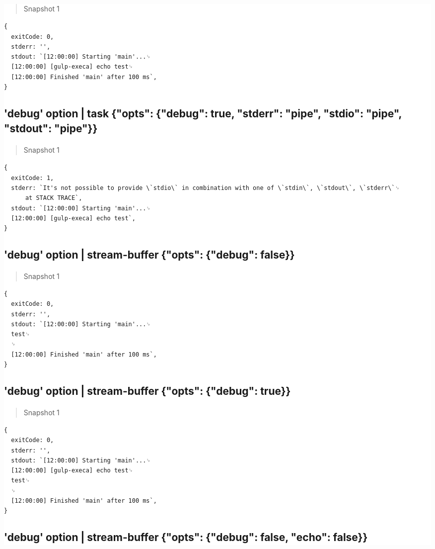 > Snapshot 1

    {
      exitCode: 0,
      stderr: '',
      stdout: `[12:00:00] Starting 'main'...␊
      [12:00:00] [gulp-execa] echo test␊
      [12:00:00] Finished 'main' after 100 ms`,
    }

## 'debug' option | task {"opts": {"debug": true, "stderr": "pipe", "stdio": "pipe", "stdout": "pipe"}}

> Snapshot 1

    {
      exitCode: 1,
      stderr: `It's not possible to provide \`stdio\` in combination with one of \`stdin\`, \`stdout\`, \`stderr\`␊
          at STACK TRACE`,
      stdout: `[12:00:00] Starting 'main'...␊
      [12:00:00] [gulp-execa] echo test`,
    }

## 'debug' option | stream-buffer {"opts": {"debug": false}}

> Snapshot 1

    {
      exitCode: 0,
      stderr: '',
      stdout: `[12:00:00] Starting 'main'...␊
      test␊
      ␊
      [12:00:00] Finished 'main' after 100 ms`,
    }

## 'debug' option | stream-buffer {"opts": {"debug": true}}

> Snapshot 1

    {
      exitCode: 0,
      stderr: '',
      stdout: `[12:00:00] Starting 'main'...␊
      [12:00:00] [gulp-execa] echo test␊
      test␊
      ␊
      [12:00:00] Finished 'main' after 100 ms`,
    }

## 'debug' option | stream-buffer {"opts": {"debug": false, "echo": false}}
